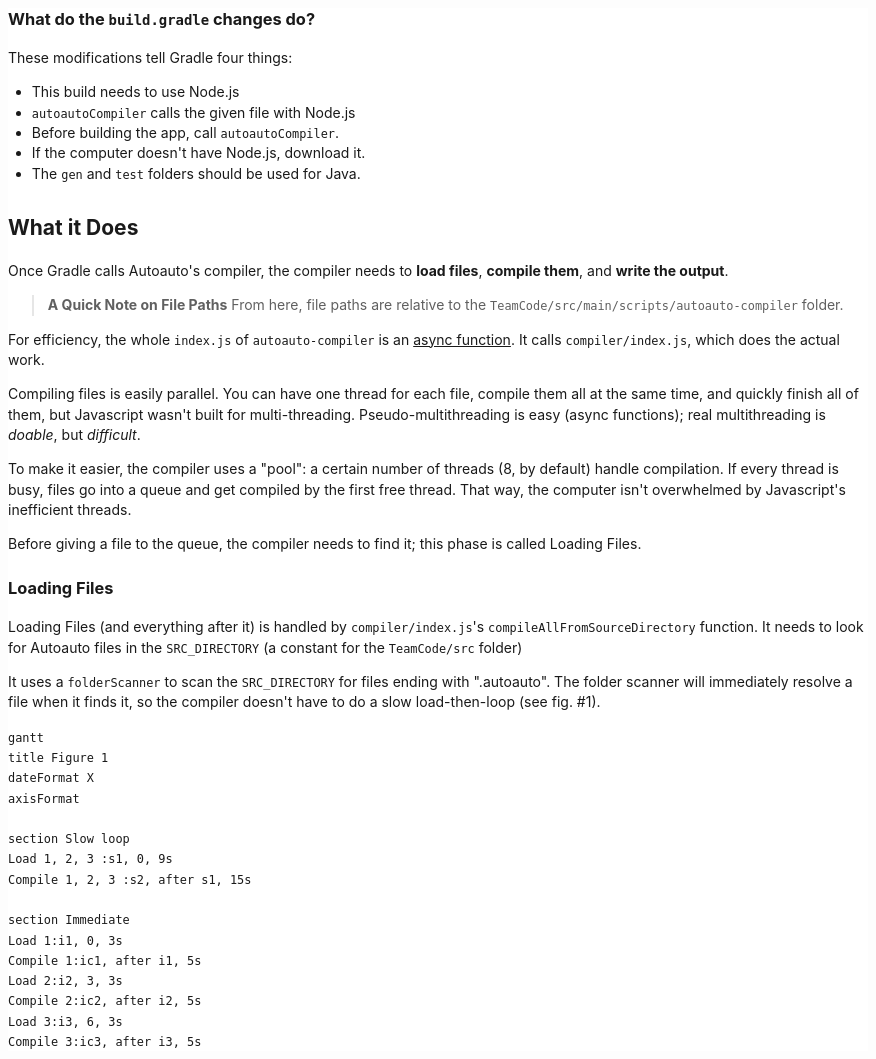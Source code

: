 ### What do the `build.gradle` changes do?

These modifications tell Gradle four things:
- This build needs to use Node.js
- `autoautoCompiler` calls the given file with Node.js
- Before building the app, call `autoautoCompiler`.
- If the computer doesn't have Node.js, download it.
- The `gen` and `test` folders should be used for Java.

## What it Does

Once Gradle calls Autoauto's compiler, the compiler needs to **load files**, **compile them**, and **write the output**.

> **A Quick Note on File Paths**
> From here, file paths are relative to the `TeamCode/src/main/scripts/autoauto-compiler` folder.

For efficiency, the whole `index.js` of `autoauto-compiler` is an [async function](glossary#Async%20Function). It calls `compiler/index.js`, which does the actual work.

Compiling files is easily parallel. You can have one thread for each file, compile them all at the same time, and quickly finish all of them, but Javascript wasn't built for multi-threading. Pseudo-multithreading is easy (async functions); real multithreading is *doable*, but *difficult*.

To make it easier, the compiler uses a "pool": a certain number of threads (8, by default) handle compilation. If every thread is busy, files go into a queue and get compiled by the first free thread. That way, the computer isn't overwhelmed by Javascript's inefficient threads.

Before giving a file to the queue, the compiler needs to find it; this phase is called Loading Files.

### Loading Files

Loading Files (and everything after it) is handled by `compiler/index.js`'s `compileAllFromSourceDirectory` function. It needs to look for Autoauto files in the `SRC_DIRECTORY` (a constant for the `TeamCode/src` folder)

It uses a `folderScanner` to scan the `SRC_DIRECTORY` for files ending with ".autoauto". The folder scanner will immediately resolve a file when it finds it, so the compiler doesn't have to do a slow load-then-loop (see fig. #1).

```mermaid
gantt
title Figure 1
dateFormat X
axisFormat   

section Slow loop
Load 1, 2, 3 :s1, 0, 9s
Compile 1, 2, 3 :s2, after s1, 15s

section Immediate
Load 1:i1, 0, 3s
Compile 1:ic1, after i1, 5s
Load 2:i2, 3, 3s
Compile 2:ic2, after i2, 5s
Load 3:i3, 6, 3s
Compile 3:ic3, after i3, 5s
```
